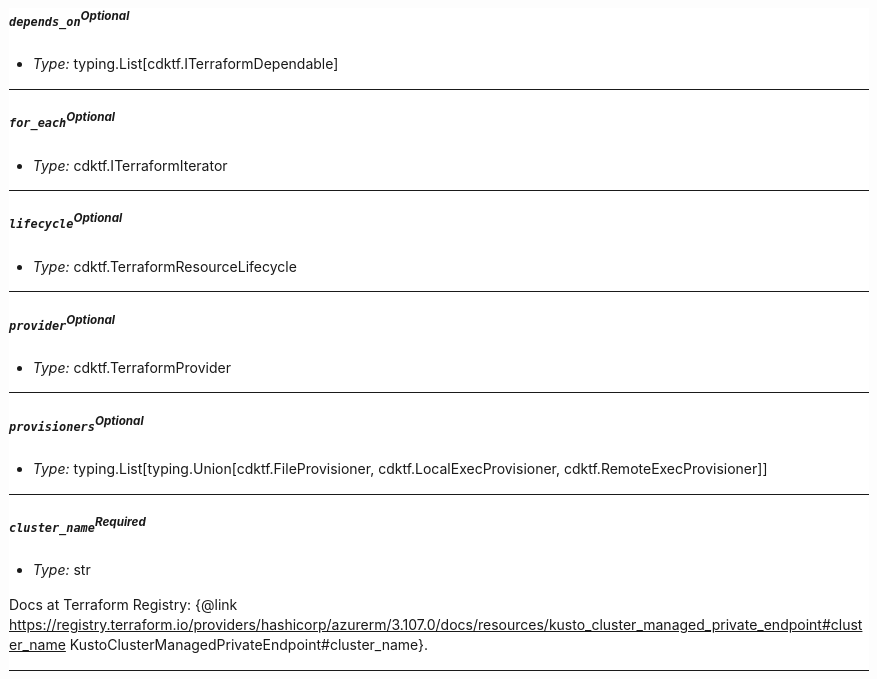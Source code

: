 ##### `depends_on`<sup>Optional</sup> <a name="depends_on" id="@cdktf/provider-azurerm.kustoClusterManagedPrivateEndpoint.KustoClusterManagedPrivateEndpoint.Initializer.parameter.dependsOn"></a>

- *Type:* typing.List[cdktf.ITerraformDependable]

---

##### `for_each`<sup>Optional</sup> <a name="for_each" id="@cdktf/provider-azurerm.kustoClusterManagedPrivateEndpoint.KustoClusterManagedPrivateEndpoint.Initializer.parameter.forEach"></a>

- *Type:* cdktf.ITerraformIterator

---

##### `lifecycle`<sup>Optional</sup> <a name="lifecycle" id="@cdktf/provider-azurerm.kustoClusterManagedPrivateEndpoint.KustoClusterManagedPrivateEndpoint.Initializer.parameter.lifecycle"></a>

- *Type:* cdktf.TerraformResourceLifecycle

---

##### `provider`<sup>Optional</sup> <a name="provider" id="@cdktf/provider-azurerm.kustoClusterManagedPrivateEndpoint.KustoClusterManagedPrivateEndpoint.Initializer.parameter.provider"></a>

- *Type:* cdktf.TerraformProvider

---

##### `provisioners`<sup>Optional</sup> <a name="provisioners" id="@cdktf/provider-azurerm.kustoClusterManagedPrivateEndpoint.KustoClusterManagedPrivateEndpoint.Initializer.parameter.provisioners"></a>

- *Type:* typing.List[typing.Union[cdktf.FileProvisioner, cdktf.LocalExecProvisioner, cdktf.RemoteExecProvisioner]]

---

##### `cluster_name`<sup>Required</sup> <a name="cluster_name" id="@cdktf/provider-azurerm.kustoClusterManagedPrivateEndpoint.KustoClusterManagedPrivateEndpoint.Initializer.parameter.clusterName"></a>

- *Type:* str

Docs at Terraform Registry: {@link https://registry.terraform.io/providers/hashicorp/azurerm/3.107.0/docs/resources/kusto_cluster_managed_private_endpoint#cluster_name KustoClusterManagedPrivateEndpoint#cluster_name}.

---